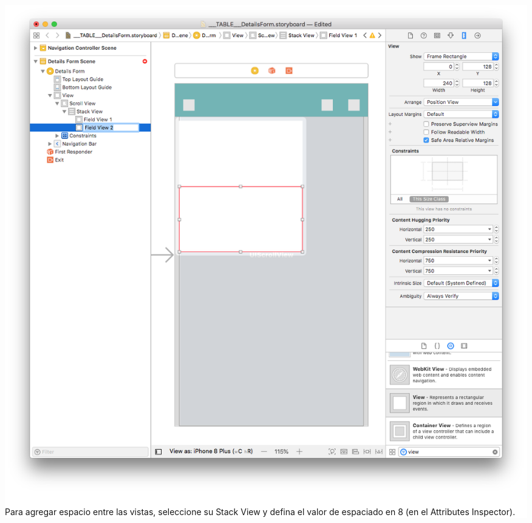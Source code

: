 ![Add Field View 2](img/add-view2-storyboard.png)


Para agregar espacio entre las vistas, seleccione su Stack View y defina el valor de espaciado en 8 (en el Attributes Inspector).
